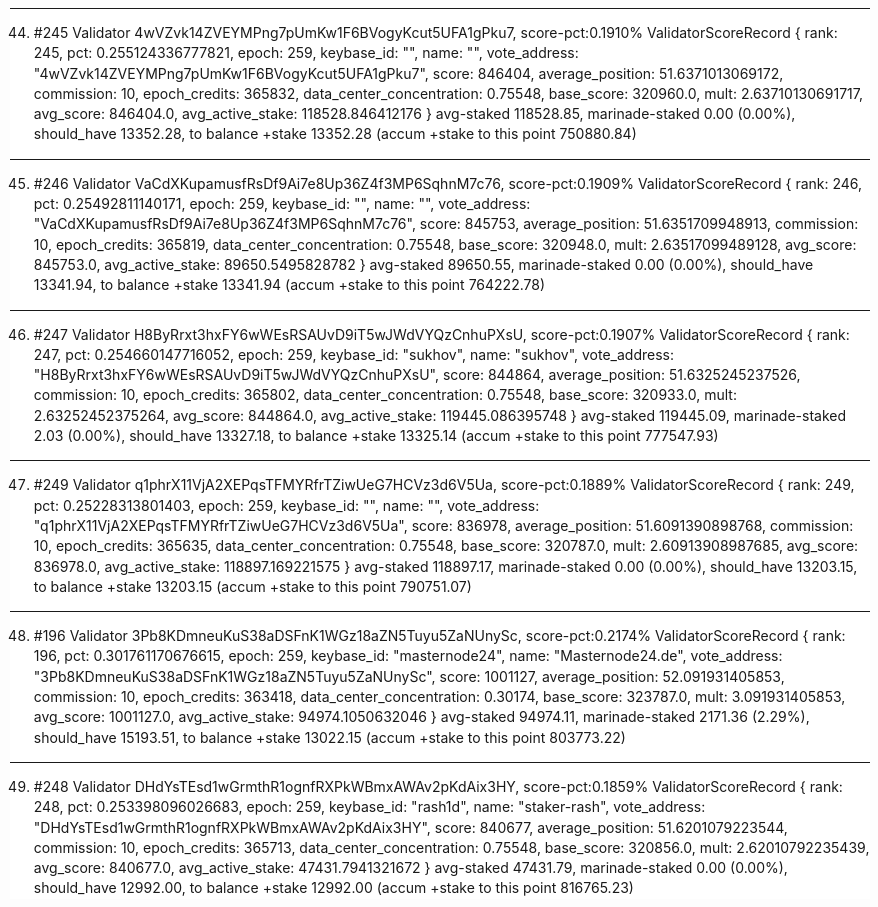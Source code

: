 -------------------------------------------------------------
44) #245 Validator 4wVZvk14ZVEYMPng7pUmKw1F6BVogyKcut5UFA1gPku7, score-pct:0.1910%
ValidatorScoreRecord { rank: 245, pct: 0.255124336777821, epoch: 259, keybase_id: "", name: "", vote_address: "4wVZvk14ZVEYMPng7pUmKw1F6BVogyKcut5UFA1gPku7", score: 846404, average_position: 51.6371013069172, commission: 10, epoch_credits: 365832, data_center_concentration: 0.75548, base_score: 320960.0, mult: 2.63710130691717, avg_score: 846404.0, avg_active_stake: 118528.846412176 }
 avg-staked 118528.85, marinade-staked 0.00 (0.00%), should_have 13352.28, to balance +stake 13352.28 (accum +stake to this point 750880.84)

-------------------------------------------------------------
45) #246 Validator VaCdXKupamusfRsDf9Ai7e8Up36Z4f3MP6SqhnM7c76, score-pct:0.1909%
ValidatorScoreRecord { rank: 246, pct: 0.25492811140171, epoch: 259, keybase_id: "", name: "", vote_address: "VaCdXKupamusfRsDf9Ai7e8Up36Z4f3MP6SqhnM7c76", score: 845753, average_position: 51.6351709948913, commission: 10, epoch_credits: 365819, data_center_concentration: 0.75548, base_score: 320948.0, mult: 2.63517099489128, avg_score: 845753.0, avg_active_stake: 89650.5495828782 }
 avg-staked 89650.55, marinade-staked 0.00 (0.00%), should_have 13341.94, to balance +stake 13341.94 (accum +stake to this point 764222.78)

-------------------------------------------------------------
46) #247 Validator H8ByRrxt3hxFY6wWEsRSAUvD9iT5wJWdVYQzCnhuPXsU, score-pct:0.1907%
ValidatorScoreRecord { rank: 247, pct: 0.254660147716052, epoch: 259, keybase_id: "sukhov", name: "sukhov", vote_address: "H8ByRrxt3hxFY6wWEsRSAUvD9iT5wJWdVYQzCnhuPXsU", score: 844864, average_position: 51.6325245237526, commission: 10, epoch_credits: 365802, data_center_concentration: 0.75548, base_score: 320933.0, mult: 2.63252452375264, avg_score: 844864.0, avg_active_stake: 119445.086395748 }
 avg-staked 119445.09, marinade-staked 2.03 (0.00%), should_have 13327.18, to balance +stake 13325.14 (accum +stake to this point 777547.93)

-------------------------------------------------------------
47) #249 Validator q1phrX11VjA2XEPqsTFMYRfrTZiwUeG7HCVz3d6V5Ua, score-pct:0.1889%
ValidatorScoreRecord { rank: 249, pct: 0.25228313801403, epoch: 259, keybase_id: "", name: "", vote_address: "q1phrX11VjA2XEPqsTFMYRfrTZiwUeG7HCVz3d6V5Ua", score: 836978, average_position: 51.6091390898768, commission: 10, epoch_credits: 365635, data_center_concentration: 0.75548, base_score: 320787.0, mult: 2.60913908987685, avg_score: 836978.0, avg_active_stake: 118897.169221575 }
 avg-staked 118897.17, marinade-staked 0.00 (0.00%), should_have 13203.15, to balance +stake 13203.15 (accum +stake to this point 790751.07)

-------------------------------------------------------------
48) #196 Validator 3Pb8KDmneuKuS38aDSFnK1WGz18aZN5Tuyu5ZaNUnySc, score-pct:0.2174%
ValidatorScoreRecord { rank: 196, pct: 0.301761170676615, epoch: 259, keybase_id: "masternode24", name: "Masternode24.de", vote_address: "3Pb8KDmneuKuS38aDSFnK1WGz18aZN5Tuyu5ZaNUnySc", score: 1001127, average_position: 52.091931405853, commission: 10, epoch_credits: 363418, data_center_concentration: 0.30174, base_score: 323787.0, mult: 3.091931405853, avg_score: 1001127.0, avg_active_stake: 94974.1050632046 }
 avg-staked 94974.11, marinade-staked 2171.36 (2.29%), should_have 15193.51, to balance +stake 13022.15 (accum +stake to this point 803773.22)

-------------------------------------------------------------
49) #248 Validator DHdYsTEsd1wGrmthR1ognfRXPkWBmxAWAv2pKdAix3HY, score-pct:0.1859%
ValidatorScoreRecord { rank: 248, pct: 0.253398096026683, epoch: 259, keybase_id: "rash1d", name: "staker-rash", vote_address: "DHdYsTEsd1wGrmthR1ognfRXPkWBmxAWAv2pKdAix3HY", score: 840677, average_position: 51.6201079223544, commission: 10, epoch_credits: 365713, data_center_concentration: 0.75548, base_score: 320856.0, mult: 2.62010792235439, avg_score: 840677.0, avg_active_stake: 47431.7941321672 }
 avg-staked 47431.79, marinade-staked 0.00 (0.00%), should_have 12992.00, to balance +stake 12992.00 (accum +stake to this point 816765.23)
